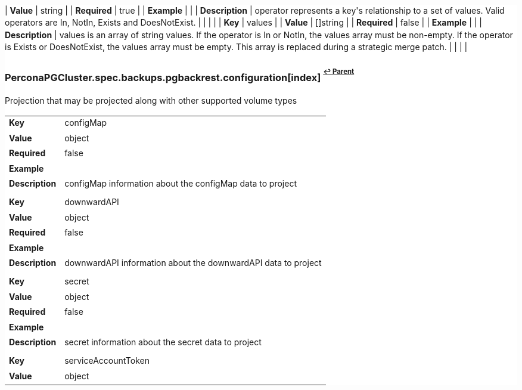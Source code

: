 | **Value**       | string |
| **Required**    | true |
| **Example**     | |
| **Description** | operator represents a key's relationship to a set of values. Valid operators are In, NotIn, Exists and DoesNotExist. |
| | |
| **Key**         | values |
| **Value**       | []string |
| **Required**    | false |
| **Example**     | |
| **Description** | values is an array of string values. If the operator is In or NotIn, the values array must be non-empty. If the operator is Exists or DoesNotExist, the values array must be empty. This array is replaced during a strategic merge patch. |
| | |



<h3 id="perconapgclusterspecbackupspgbackrestconfigurationindex">
  PerconaPGCluster.spec.backups.pgbackrest.configuration[index]
  <sup><sup><a href="#perconapgclusterspecbackupspgbackrest">↩ Parent</a></sup></sup>
</h3>



Projection that may be projected along with other supported volume types

|                 | |
|-----------------|-|
| **Key**         | configMap |
| **Value**       | object |
| **Required**    | false |
| **Example**     | |
| **Description** | configMap information about the configMap data to project |
| | |
| **Key**         | downwardAPI |
| **Value**       | object |
| **Required**    | false |
| **Example**     | |
| **Description** | downwardAPI information about the downwardAPI data to project |
| | |
| **Key**         | secret |
| **Value**       | object |
| **Required**    | false |
| **Example**     | |
| **Description** | secret information about the secret data to project |
| | |
| **Key**         | serviceAccountToken |
| **Value**       | object |